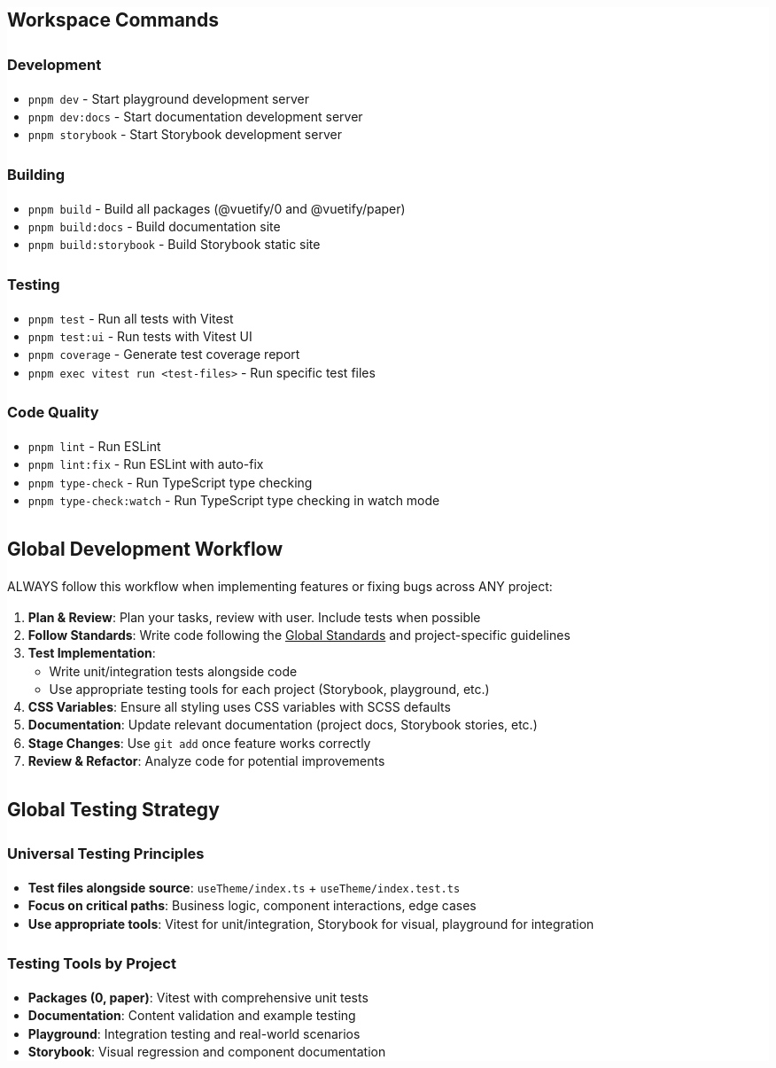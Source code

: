 ## Workspace Commands

### Development
- `pnpm dev` - Start playground development server
- `pnpm dev:docs` - Start documentation development server
- `pnpm storybook` - Start Storybook development server

### Building
- `pnpm build` - Build all packages (@vuetify/0 and @vuetify/paper)
- `pnpm build:docs` - Build documentation site
- `pnpm build:storybook` - Build Storybook static site

### Testing
- `pnpm test` - Run all tests with Vitest
- `pnpm test:ui` - Run tests with Vitest UI
- `pnpm coverage` - Generate test coverage report
- `pnpm exec vitest run <test-files>` - Run specific test files

### Code Quality
- `pnpm lint` - Run ESLint
- `pnpm lint:fix` - Run ESLint with auto-fix
- `pnpm type-check` - Run TypeScript type checking
- `pnpm type-check:watch` - Run TypeScript type checking in watch mode

## Global Development Workflow

ALWAYS follow this workflow when implementing features or fixing bugs across ANY project:

1. **Plan & Review**: Plan your tasks, review with user. Include tests when possible
2. **Follow Standards**: Write code following the [Global Standards](#global-standards) and project-specific guidelines
3. **Test Implementation**:
   - Write unit/integration tests alongside code
   - Use appropriate testing tools for each project (Storybook, playground, etc.)
4. **CSS Variables**: Ensure all styling uses CSS variables with SCSS defaults
5. **Documentation**: Update relevant documentation (project docs, Storybook stories, etc.)
6. **Stage Changes**: Use `git add` once feature works correctly
7. **Review & Refactor**: Analyze code for potential improvements

## Global Testing Strategy

### Universal Testing Principles
- **Test files alongside source**: `useTheme/index.ts` + `useTheme/index.test.ts`
- **Focus on critical paths**: Business logic, component interactions, edge cases
- **Use appropriate tools**: Vitest for unit/integration, Storybook for visual, playground for integration

### Testing Tools by Project
- **Packages (0, paper)**: Vitest with comprehensive unit tests
- **Documentation**: Content validation and example testing
- **Playground**: Integration testing and real-world scenarios
- **Storybook**: Visual regression and component documentation
